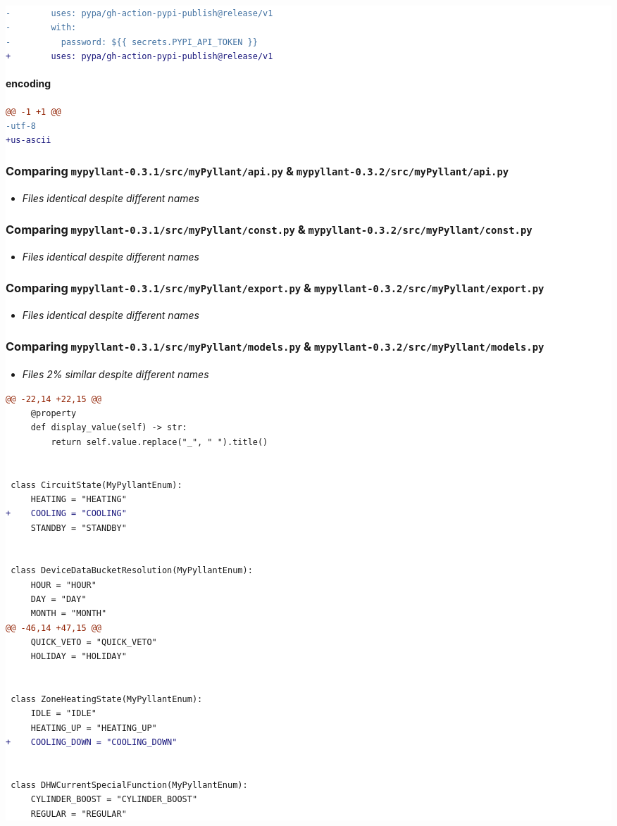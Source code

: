 ```diff
-        uses: pypa/gh-action-pypi-publish@release/v1
-        with:
-          password: ${{ secrets.PYPI_API_TOKEN }}
+        uses: pypa/gh-action-pypi-publish@release/v1
```

#### encoding

```diff
@@ -1 +1 @@
-utf-8
+us-ascii
```

### Comparing `mypyllant-0.3.1/src/myPyllant/api.py` & `mypyllant-0.3.2/src/myPyllant/api.py`

 * *Files identical despite different names*

### Comparing `mypyllant-0.3.1/src/myPyllant/const.py` & `mypyllant-0.3.2/src/myPyllant/const.py`

 * *Files identical despite different names*

### Comparing `mypyllant-0.3.1/src/myPyllant/export.py` & `mypyllant-0.3.2/src/myPyllant/export.py`

 * *Files identical despite different names*

### Comparing `mypyllant-0.3.1/src/myPyllant/models.py` & `mypyllant-0.3.2/src/myPyllant/models.py`

 * *Files 2% similar despite different names*

```diff
@@ -22,14 +22,15 @@
     @property
     def display_value(self) -> str:
         return self.value.replace("_", " ").title()
 
 
 class CircuitState(MyPyllantEnum):
     HEATING = "HEATING"
+    COOLING = "COOLING"
     STANDBY = "STANDBY"
 
 
 class DeviceDataBucketResolution(MyPyllantEnum):
     HOUR = "HOUR"
     DAY = "DAY"
     MONTH = "MONTH"
@@ -46,14 +47,15 @@
     QUICK_VETO = "QUICK_VETO"
     HOLIDAY = "HOLIDAY"
 
 
 class ZoneHeatingState(MyPyllantEnum):
     IDLE = "IDLE"
     HEATING_UP = "HEATING_UP"
+    COOLING_DOWN = "COOLING_DOWN"
 
 
 class DHWCurrentSpecialFunction(MyPyllantEnum):
     CYLINDER_BOOST = "CYLINDER_BOOST"
     REGULAR = "REGULAR"
```